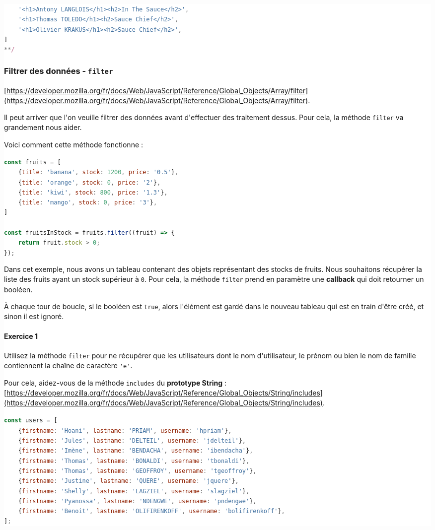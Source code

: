 ```js
	'<h1>Antony LANGLOIS</h1><h2>In The Sauce</h2>',
	'<h1>Thomas TOLEDO</h1><h2>Sauce Chief</h2>',
	'<h1>Olivier KRAKUS</h1><h2>Sauce Chief</h2>',
]
**/
```

### Filtrer des données - `filter`

[https://developer.mozilla.org/fr/docs/Web/JavaScript/Reference/Global_Objects/Array/filter](https://developer.mozilla.org/fr/docs/Web/JavaScript/Reference/Global_Objects/Array/filter).

Il peut arriver que l'on veuille filtrer des données avant d'effectuer des traitement dessus. Pour cela, la méthode `filter` va grandement nous aider.

Voici comment cette méthode fonctionne :

```js
const fruits = [
	{title: 'banana', stock: 1200, price: '0.5'},
	{title: 'orange', stock: 0, price: '2'},
	{title: 'kiwi', stock: 800, price: '1.3'},
	{title: 'mango', stock: 0, price: '3'},
]

const fruitsInStock = fruits.filter((fruit) => {
	return fruit.stock > 0;
});
```

Dans cet exemple, nous avons un tableau contenant des objets représentant des stocks de fruits. Nous souhaitons récupérer la liste des fruits ayant un stock supérieur à `0`. Pour cela, la méthode `filter` prend en paramètre une **callback** qui doit retourner un booléen.

À chaque tour de boucle, si le booléen est `true`, alors l'élément est gardé dans le nouveau tableau qui est en train d'être créé, et sinon il est ignoré.

#### Exercice 1

Utilisez la méthode `filter` pour ne récupérer que les utilisateurs dont le nom d'utilisateur, le prénom ou bien le nom de famille contiennent la chaîne de caractère `'e'`.

Pour cela, aidez-vous de la méthode `includes` du **prototype String** : [https://developer.mozilla.org/fr/docs/Web/JavaScript/Reference/Global_Objects/String/includes](https://developer.mozilla.org/fr/docs/Web/JavaScript/Reference/Global_Objects/String/includes).

```js
const users = [
	{firstname: 'Hoani', lastname: 'PRIAM', username: 'hpriam'},
	{firstname: 'Jules', lastname: 'DELTEIL', username: 'jdelteil'},
	{firstname: 'Imène', lastname: 'BENDACHA', username: 'ibendacha'},
	{firstname: 'Thomas', lastname: 'BONALDI', username: 'tbonaldi'},
	{firstname: 'Thomas', lastname: 'GEOFFROY', username: 'tgeoffroy'},
	{firstname: 'Justine', lastname: 'QUERE', username: 'jquere'},
	{firstname: 'Shelly', lastname: 'LAGZIEL', username: 'slagziel'},
	{firstname: 'Pyanossa', lastname: 'NDENGWE', username: 'pndengwe'},
	{firstname: 'Benoit', lastname: 'OLIFIRENKOFF', username: 'bolifirenkoff'},
];
```

